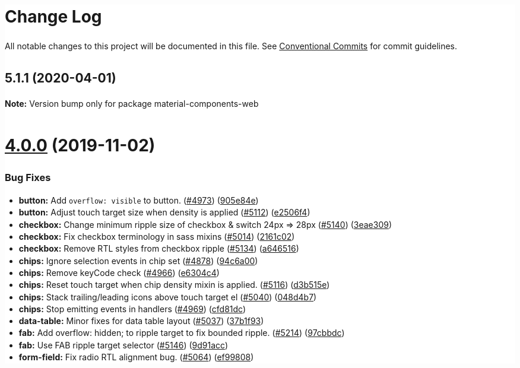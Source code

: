 # Change Log

All notable changes to this project will be documented in this file.
See [Conventional Commits](https://conventionalcommits.org) for commit guidelines.

## 5.1.1 (2020-04-01)

**Note:** Version bump only for package material-components-web





# [4.0.0](https://github.com/material-components/material-components-web/compare/v3.2.0...v4.0.0) (2019-11-02)


### Bug Fixes

* **button:** Add `overflow: visible` to button. ([#4973](https://github.com/material-components/material-components-web/issues/4973)) ([905e84e](https://github.com/material-components/material-components-web/commit/905e84e))
* **button:** Adjust touch target size when density is applied ([#5112](https://github.com/material-components/material-components-web/issues/5112)) ([e2506f4](https://github.com/material-components/material-components-web/commit/e2506f4))
* **checkbox:** Change minimum ripple size of checkbox & switch 24px => 28px ([#5140](https://github.com/material-components/material-components-web/issues/5140)) ([3eae309](https://github.com/material-components/material-components-web/commit/3eae309))
* **checkbox:** Fix checkbox terminology in sass mixins ([#5014](https://github.com/material-components/material-components-web/issues/5014)) ([2161c02](https://github.com/material-components/material-components-web/commit/2161c02))
* **checkbox:** Remove RTL styles from checkbox ripple ([#5134](https://github.com/material-components/material-components-web/issues/5134)) ([a646516](https://github.com/material-components/material-components-web/commit/a646516))
* **chips:** Ignore selection events in chip set ([#4878](https://github.com/material-components/material-components-web/issues/4878)) ([94c6a00](https://github.com/material-components/material-components-web/commit/94c6a00))
* **chips:** Remove keyCode check ([#4966](https://github.com/material-components/material-components-web/issues/4966)) ([e6304c4](https://github.com/material-components/material-components-web/commit/e6304c4))
* **chips:** Reset touch target when chip density mixin is applied. ([#5116](https://github.com/material-components/material-components-web/issues/5116)) ([d3b515e](https://github.com/material-components/material-components-web/commit/d3b515e))
* **chips:** Stack trailing/leading icons above touch target el ([#5040](https://github.com/material-components/material-components-web/issues/5040)) ([048d4b7](https://github.com/material-components/material-components-web/commit/048d4b7))
* **chips:** Stop emitting events in handlers ([#4969](https://github.com/material-components/material-components-web/issues/4969)) ([cfd81dc](https://github.com/material-components/material-components-web/commit/cfd81dc))
* **data-table:** Minor fixes for data table layout ([#5037](https://github.com/material-components/material-components-web/issues/5037)) ([37b1f93](https://github.com/material-components/material-components-web/commit/37b1f93))
* **fab:** Add overflow: hidden; to ripple target to fix bounded ripple. ([#5214](https://github.com/material-components/material-components-web/issues/5214)) ([97cbbdc](https://github.com/material-components/material-components-web/commit/97cbbdc))
* **fab:** Use FAB ripple target selector ([#5146](https://github.com/material-components/material-components-web/issues/5146)) ([9d91acc](https://github.com/material-components/material-components-web/commit/9d91acc))
* **form-field:** Fix radio RTL alignment bug. ([#5064](https://github.com/material-components/material-components-web/issues/5064)) ([ef99808](https://github.com/material-components/material-components-web/commit/ef99808))